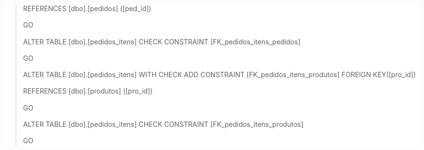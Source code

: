 > 
> 	REFERENCES [dbo].[pedidos] ([ped_id])
> 
> 	GO
> 	
> 
> 	ALTER TABLE [dbo].[pedidos_itens] CHECK CONSTRAINT [FK_pedidos_itens_pedidos]
> 
> 	GO
> 
> 
> 	ALTER TABLE [dbo].[pedidos_itens]  WITH CHECK ADD  CONSTRAINT [FK_pedidos_itens_produtos] FOREIGN KEY([pro_id])
> 
> 	REFERENCES [dbo].[produtos] ([pro_id])
> 
> 	GO
> 
> 	ALTER TABLE [dbo].[pedidos_itens] CHECK CONSTRAINT [FK_pedidos_itens_produtos]
> 
> 	GO